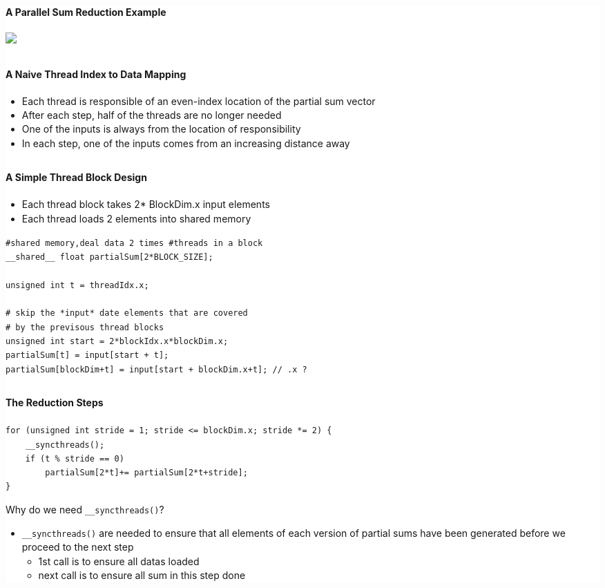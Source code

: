 <h2 id="f6499d11435a023441189f8d0d360bc1"></h2>

#### A Parallel Sum Reduction Example

![](https://raw.githubusercontent.com/mebusy/notes/master/imgs/example_parallel_sum.png)

<h2 id="f75e9b3cc0cd6f5fee1230d34c078ca7"></h2>

#### A Naive Thread Index to Data Mapping

 - Each thread is responsible of an even-index location of the partial sum vector
 - After each step, half of the threads are no longer needed
 - One of the inputs is always from the location of responsibility
 - In each step, one of the inputs comes from an increasing distance away

<h2 id="6a3a05ba1420deecba6fcec0f888a3ce"></h2>

#### A Simple Thread Block Design

 - Each thread block takes 2* BlockDim.x input elements
 - Each thread loads 2 elements into shared memory

```
#shared memory,deal data 2 times #threads in a block
__shared__ float partialSum[2*BLOCK_SIZE]; 

unsigned int t = threadIdx.x;

# skip the *input* date elements that are covered 
# by the previsous thread blocks
unsigned int start = 2*blockIdx.x*blockDim.x;
partialSum[t] = input[start + t];
partialSum[blockDim+t] = input[start + blockDim.x+t]; // .x ?
```

<h2 id="8ff91097401c2919190ae598411f6c9a"></h2>

#### The Reduction Steps

```
for (unsigned int stride = 1; stride <= blockDim.x; stride *= 2) {
    __syncthreads();
    if (t % stride == 0)
        partialSum[2*t]+= partialSum[2*t+stride];
}
```

Why do we need `__syncthreads()`?

 - `__syncthreads()` are needed to ensure that all elements of each version of partial sums have been generated before we proceed to the next step
    - 1st call is to ensure all datas loaded
    - next call is to ensure all sum in this step done


<h2 id="9d70d17ae65408f5db037d631dfff0a6"></h2>
